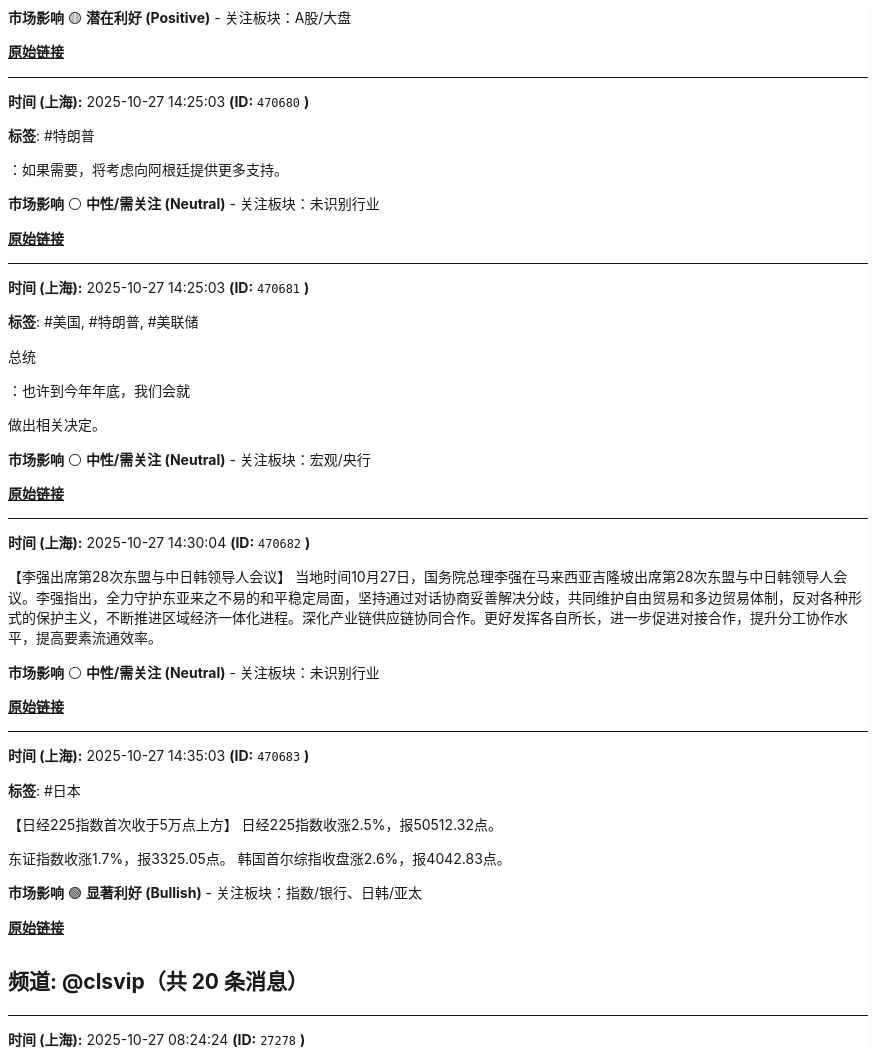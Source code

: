 **市场影响** 🟡 **潜在利好 (Positive)** - 关注板块：A股/大盘

**[原始链接](https://t.me/FinanceNewsDaily/470679)**

---
**时间 (上海):** 2025-10-27 14:25:03 **(ID:** `470680` **)**

**标签**: #特朗普

：如果需要，将考虑向阿根廷提供更多支持。

**市场影响** ⚪ **中性/需关注 (Neutral)** - 关注板块：未识别行业

**[原始链接](https://t.me/FinanceNewsDaily/470680)**

---
**时间 (上海):** 2025-10-27 14:25:03 **(ID:** `470681` **)**

**标签**: #美国, #特朗普, #美联储

总统

：也许到今年年底，我们会就

做出相关决定。

**市场影响** ⚪ **中性/需关注 (Neutral)** - 关注板块：宏观/央行

**[原始链接](https://t.me/FinanceNewsDaily/470681)**

---
**时间 (上海):** 2025-10-27 14:30:04 **(ID:** `470682` **)**

【李强出席第28次东盟与中日韩领导人会议】
当地时间10月27日，国务院总理李强在马来西亚吉隆坡出席第28次东盟与中日韩领导人会议。李强指出，全力守护东亚来之不易的和平稳定局面，坚持通过对话协商妥善解决分歧，共同维护自由贸易和多边贸易体制，反对各种形式的保护主义，不断推进区域经济一体化进程。深化产业链供应链协同合作。更好发挥各自所长，进一步促进对接合作，提升分工协作水平，提高要素流通效率。

**市场影响** ⚪ **中性/需关注 (Neutral)** - 关注板块：未识别行业

**[原始链接](https://t.me/FinanceNewsDaily/470682)**

---
**时间 (上海):** 2025-10-27 14:35:03 **(ID:** `470683` **)**

**标签**: #日本

【日经225指数首次收于5万点上方】
日经225指数收涨2.5%，报50512.32点。

东证指数收涨1.7%，报3325.05点。
韩国首尔综指收盘涨2.6%，报4042.83点。

**市场影响** 🟢 **显著利好 (Bullish)** - 关注板块：指数/银行、日韩/亚太

**[原始链接](https://t.me/FinanceNewsDaily/470683)**
## 频道: @clsvip（共 20 条消息）

---
**时间 (上海):** 2025-10-27 08:24:24 **(ID:** `27278` **)**
